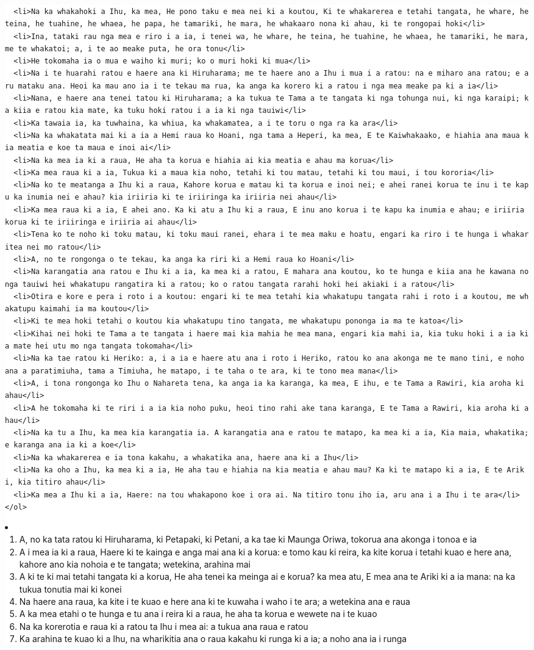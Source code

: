       <li>Na ka whakahoki a Ihu, ka mea, He pono taku e mea nei ki a koutou, Ki te whakarerea e tetahi tangata, he whare, he teina, he tuahine, he whaea, he papa, he tamariki, he mara, he whakaaro nona ki ahau, ki te rongopai hoki</li>
      <li>Ina, tataki rau nga mea e riro i a ia, i tenei wa, he whare, he teina, he tuahine, he whaea, he tamariki, he mara, me te whakatoi; a, i te ao meake puta, he ora tonu</li>
      <li>He tokomaha ia o mua e waiho ki muri; ko o muri hoki ki mua</li>
      <li>Na i te huarahi ratou e haere ana ki Hiruharama; me te haere ano a Ihu i mua i a ratou: na e miharo ana ratou; e aru mataku ana. Heoi ka mau ano ia i te tekau ma rua, ka anga ka korero ki a ratou i nga mea meake pa ki a ia</li>
      <li>Nana, e haere ana tenei tatou ki Hiruharama; a ka tukua te Tama a te tangata ki nga tohunga nui, ki nga karaipi; ka kiia e ratou kia mate, ka tuku hoki ratou i a ia ki nga tauiwi</li>
      <li>Ka tawaia ia, ka tuwhaina, ka whiua, ka whakamatea, a i te toru o nga ra ka ara</li>
      <li>Na ka whakatata mai ki a ia a Hemi raua ko Hoani, nga tama a Heperi, ka mea, E te Kaiwhakaako, e hiahia ana maua kia meatia e koe ta maua e inoi ai</li>
      <li>Na ka mea ia ki a raua, He aha ta korua e hiahia ai kia meatia e ahau ma korua</li>
      <li>Ka mea raua ki a ia, Tukua ki a maua kia noho, tetahi ki tou matau, tetahi ki tou maui, i tou kororia</li>
      <li>Na ko te meatanga a Ihu ki a raua, Kahore korua e matau ki ta korua e inoi nei; e ahei ranei korua te inu i te kapu ka inumia nei e ahau? kia iriiria ki te iriiringa ka iriiria nei ahau</li>
      <li>Ka mea raua ki a ia, E ahei ano. Ka ki atu a Ihu ki a raua, E inu ano korua i te kapu ka inumia e ahau; e iriiria korua ki te iriiringa e iriiria ai ahau</li>
      <li>Tena ko te noho ki toku matau, ki toku maui ranei, ehara i te mea maku e hoatu, engari ka riro i te hunga i whakaritea nei mo ratou</li>
      <li>A, no te rongonga o te tekau, ka anga ka riri ki a Hemi raua ko Hoani</li>
      <li>Na karangatia ana ratou e Ihu ki a ia, ka mea ki a ratou, E mahara ana koutou, ko te hunga e kiia ana he kawana no nga tauiwi hei whakatupu rangatira ki a ratou; ko o ratou tangata rarahi hoki hei akiaki i a ratou</li>
      <li>Otira e kore e pera i roto i a koutou: engari ki te mea tetahi kia whakatupu tangata rahi i roto i a koutou, me whakatupu kaimahi ia ma koutou</li>
      <li>Ki te mea hoki tetahi o koutou kia whakatupu tino tangata, me whakatupu pononga ia ma te katoa</li>
      <li>Kihai nei hoki te Tama a te tangata i haere mai kia mahia he mea mana, engari kia mahi ia, kia tuku hoki i a ia kia mate hei utu mo nga tangata tokomaha</li>
      <li>Na ka tae ratou ki Heriko: a, i a ia e haere atu ana i roto i Heriko, ratou ko ana akonga me te mano tini, e noho ana a paratimiuha, tama a Timiuha, he matapo, i te taha o te ara, ki te tono mea mana</li>
      <li>A, i tona rongonga ko Ihu o Nahareta tena, ka anga ia ka karanga, ka mea, E ihu, e te Tama a Rawiri, kia aroha ki ahau</li>
      <li>A he tokomaha ki te riri i a ia kia noho puku, heoi tino rahi ake tana karanga, E te Tama a Rawiri, kia aroha ki ahau</li>
      <li>Na ka tu a Ihu, ka mea kia karangatia ia. A karangatia ana e ratou te matapo, ka mea ki a ia, Kia maia, whakatika; e karanga ana ia ki a koe</li>
      <li>Na ka whakarerea e ia tona kakahu, a whakatika ana, haere ana ki a Ihu</li>
      <li>Na ka oho a Ihu, ka mea ki a ia, He aha tau e hiahia na kia meatia e ahau mau? Ka ki te matapo ki a ia, E te Ariki, kia titiro ahau</li>
      <li>Ka mea a Ihu ki a ia, Haere: na tou whakapono koe i ora ai. Na titiro tonu iho ia, aru ana i a Ihu i te ara</li>
    </ol>
  </li>
  <li>
    <ol>
      <li>A, no ka tata ratou ki Hiruharama, ki Petapaki, ki Petani, a ka tae ki Maunga Oriwa, tokorua ana akonga i tonoa e ia</li>
      <li>A i mea ia ki a raua, Haere ki te kainga e anga mai ana ki a korua: e tomo kau ki reira, ka kite korua i tetahi kuao e here ana, kahore ano kia nohoia e te tangata; wetekina, arahina mai</li>
      <li>A ki te ki mai tetahi tangata ki a korua, He aha tenei ka meinga ai e korua? ka mea atu, E mea ana te Ariki ki a ia mana: na ka tukua tonutia mai ki konei</li>
      <li>Na haere ana raua, ka kite i te kuao e here ana ki te kuwaha i waho i te ara; a wetekina ana e raua</li>
      <li>A ka mea etahi o te hunga e tu ana i reira ki a raua, he aha ta korua e wewete na i te kuao</li>
      <li>Na ka korerotia e raua ki a ratou ta Ihu i mea ai: a tukua ana raua e ratou</li>
      <li>Ka arahina te kuao ki a Ihu, na wharikitia ana o raua kakahu ki runga ki a ia; a noho ana ia i runga</li>